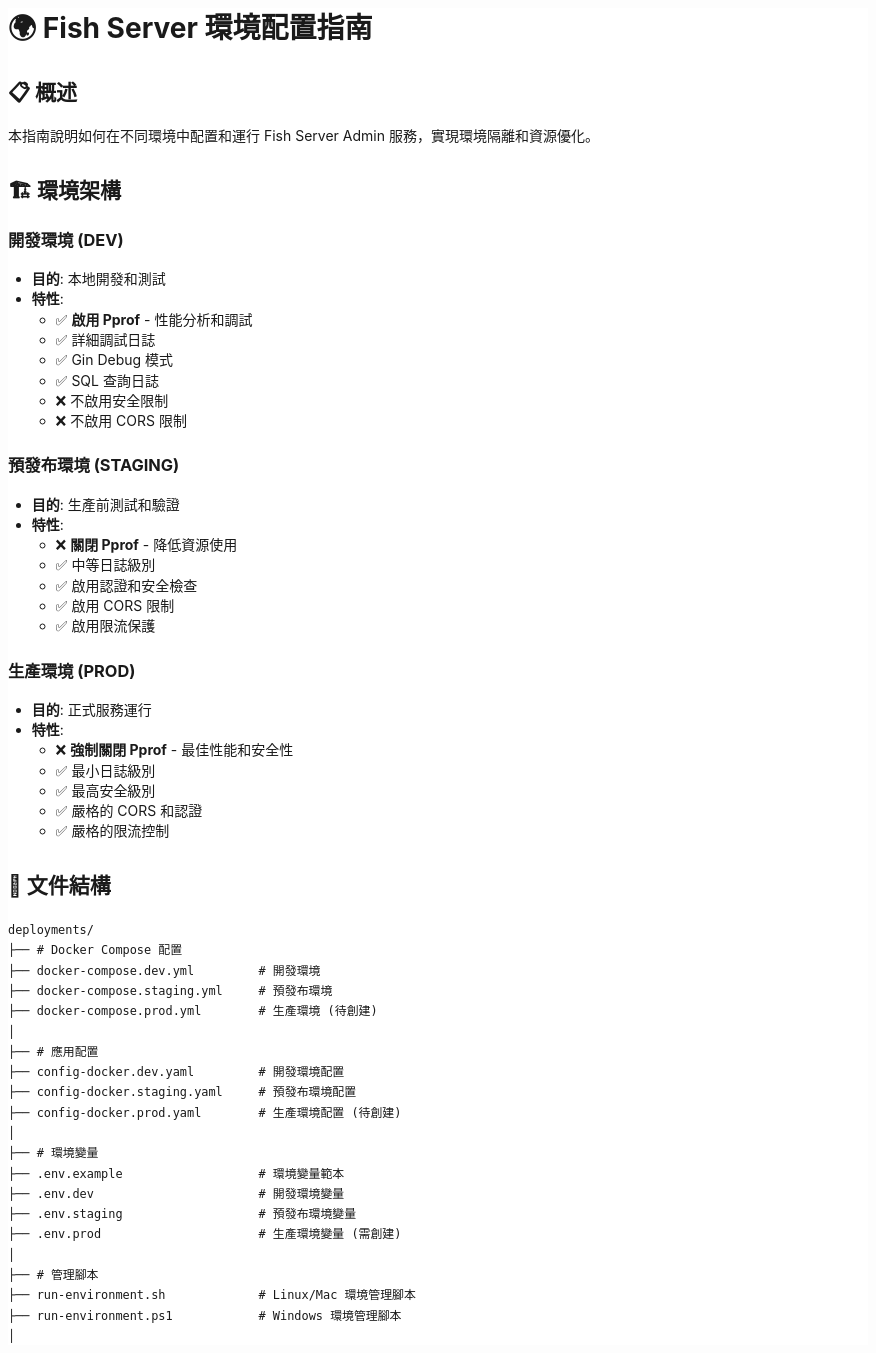 # 🌍 Fish Server 環境配置指南

## 📋 概述

本指南說明如何在不同環境中配置和運行 Fish Server Admin 服務，實現環境隔離和資源優化。

## 🏗️ 環境架構

### 開發環境 (DEV)
- **目的**: 本地開發和測試
- **特性**: 
  - ✅ **啟用 Pprof** - 性能分析和調試
  - ✅ 詳細調試日誌
  - ✅ Gin Debug 模式
  - ✅ SQL 查詢日誌
  - ❌ 不啟用安全限制
  - ❌ 不啟用 CORS 限制

### 預發布環境 (STAGING)
- **目的**: 生產前測試和驗證
- **特性**: 
  - ❌ **關閉 Pprof** - 降低資源使用
  - ✅ 中等日誌級別
  - ✅ 啟用認證和安全檢查
  - ✅ 啟用 CORS 限制
  - ✅ 啟用限流保護

### 生產環境 (PROD)
- **目的**: 正式服務運行
- **特性**: 
  - ❌ **強制關閉 Pprof** - 最佳性能和安全性
  - ✅ 最小日誌級別
  - ✅ 最高安全級別
  - ✅ 嚴格的 CORS 和認證
  - ✅ 嚴格的限流控制

## 📁 文件結構

```
deployments/
├── # Docker Compose 配置
├── docker-compose.dev.yml         # 開發環境
├── docker-compose.staging.yml     # 預發布環境
├── docker-compose.prod.yml        # 生產環境 (待創建)
│
├── # 應用配置
├── config-docker.dev.yaml         # 開發環境配置
├── config-docker.staging.yaml     # 預發布環境配置
├── config-docker.prod.yaml        # 生產環境配置 (待創建)
│
├── # 環境變量
├── .env.example                   # 環境變量範本
├── .env.dev                       # 開發環境變量
├── .env.staging                   # 預發布環境變量
├── .env.prod                      # 生產環境變量 (需創建)
│
├── # 管理腳本
├── run-environment.sh             # Linux/Mac 環境管理腳本
├── run-environment.ps1            # Windows 環境管理腳本
│
```